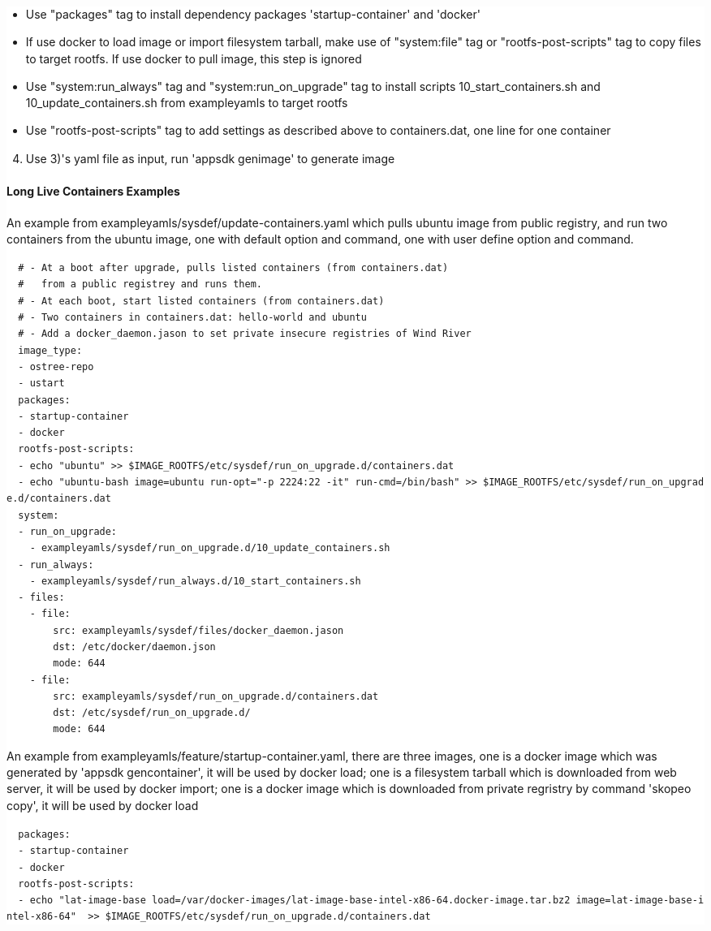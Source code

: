 - Use "packages" tag to install dependency packages 'startup-container'
  and 'docker'

- If use docker to load image or import filesystem tarball, make use of
  "system:file" tag or "rootfs-post-scripts" tag to copy files to target
  rootfs. If use docker to pull image, this step is ignored

- Use "system:run_always" tag and "system:run_on_upgrade" tag to install
  scripts 10_start_containers.sh and 10_update_containers.sh from exampleyamls
  to target rootfs

- Use "rootfs-post-scripts" tag to add settings as described above to
  containers.dat, one line for one container

4) Use 3)'s yaml file as input, run 'appsdk genimage' to generate image

#### Long Live Containers Examples
An example from exampleyamls/sysdef/update-containers.yaml which pulls
ubuntu image from public registry, and run two containers from the
ubuntu image, one with default option and command, one with user
define option and command.
```
  # - At a boot after upgrade, pulls listed containers (from containers.dat)
  #   from a public registrey and runs them.
  # - At each boot, start listed containers (from containers.dat)
  # - Two containers in containers.dat: hello-world and ubuntu
  # - Add a docker_daemon.jason to set private insecure registries of Wind River
  image_type:
  - ostree-repo
  - ustart
  packages:
  - startup-container
  - docker
  rootfs-post-scripts:
  - echo "ubuntu" >> $IMAGE_ROOTFS/etc/sysdef/run_on_upgrade.d/containers.dat
  - echo "ubuntu-bash image=ubuntu run-opt="-p 2224:22 -it" run-cmd=/bin/bash" >> $IMAGE_ROOTFS/etc/sysdef/run_on_upgrade.d/containers.dat
  system:
  - run_on_upgrade:
    - exampleyamls/sysdef/run_on_upgrade.d/10_update_containers.sh
  - run_always:
    - exampleyamls/sysdef/run_always.d/10_start_containers.sh
  - files:
    - file:
        src: exampleyamls/sysdef/files/docker_daemon.jason
        dst: /etc/docker/daemon.json
        mode: 644
    - file:
        src: exampleyamls/sysdef/run_on_upgrade.d/containers.dat
        dst: /etc/sysdef/run_on_upgrade.d/
        mode: 644
```

An example from exampleyamls/feature/startup-container.yaml, there are
three images, one is a docker image which was generated by 'appsdk
gencontainer', it will be used by docker load; one is a filesystem
tarball which is downloaded from web server, it will be used by docker
import; one is a docker image which is downloaded from private regristry
by command 'skopeo copy', it will be used by docker load
```
  packages:
  - startup-container
  - docker
  rootfs-post-scripts:
  - echo "lat-image-base load=/var/docker-images/lat-image-base-intel-x86-64.docker-image.tar.bz2 image=lat-image-base-intel-x86-64"  >> $IMAGE_ROOTFS/etc/sysdef/run_on_upgrade.d/containers.dat
```